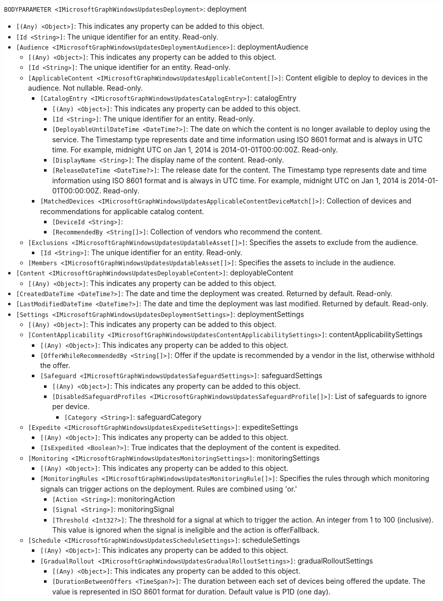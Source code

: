 `BODYPARAMETER <IMicrosoftGraphWindowsUpdatesDeployment>`: deployment
  - `[(Any) <Object>]`: This indicates any property can be added to this object.
  - `[Id <String>]`: The unique identifier for an entity. Read-only.
  - `[Audience <IMicrosoftGraphWindowsUpdatesDeploymentAudience>]`: deploymentAudience
    - `[(Any) <Object>]`: This indicates any property can be added to this object.
    - `[Id <String>]`: The unique identifier for an entity. Read-only.
    - `[ApplicableContent <IMicrosoftGraphWindowsUpdatesApplicableContent[]>]`: Content eligible to deploy to devices in the audience. Not nullable. Read-only.
      - `[CatalogEntry <IMicrosoftGraphWindowsUpdatesCatalogEntry>]`: catalogEntry
        - `[(Any) <Object>]`: This indicates any property can be added to this object.
        - `[Id <String>]`: The unique identifier for an entity. Read-only.
        - `[DeployableUntilDateTime <DateTime?>]`: The date on which the content is no longer available to deploy using the service. The Timestamp type represents date and time information using ISO 8601 format and is always in UTC time. For example, midnight UTC on Jan 1, 2014 is 2014-01-01T00:00:00Z. Read-only.
        - `[DisplayName <String>]`: The display name of the content. Read-only.
        - `[ReleaseDateTime <DateTime?>]`: The release date for the content. The Timestamp type represents date and time information using ISO 8601 format and is always in UTC time. For example, midnight UTC on Jan 1, 2014 is 2014-01-01T00:00:00Z. Read-only.
      - `[MatchedDevices <IMicrosoftGraphWindowsUpdatesApplicableContentDeviceMatch[]>]`: Collection of devices and recommendations for applicable catalog content.
        - `[DeviceId <String>]`: 
        - `[RecommendedBy <String[]>]`: Collection of vendors who recommend the content.
    - `[Exclusions <IMicrosoftGraphWindowsUpdatesUpdatableAsset[]>]`: Specifies the assets to exclude from the audience.
      - `[Id <String>]`: The unique identifier for an entity. Read-only.
    - `[Members <IMicrosoftGraphWindowsUpdatesUpdatableAsset[]>]`: Specifies the assets to include in the audience.
  - `[Content <IMicrosoftGraphWindowsUpdatesDeployableContent>]`: deployableContent
    - `[(Any) <Object>]`: This indicates any property can be added to this object.
  - `[CreatedDateTime <DateTime?>]`: The date and time the deployment was created. Returned by default. Read-only.
  - `[LastModifiedDateTime <DateTime?>]`: The date and time the deployment was last modified. Returned by default. Read-only.
  - `[Settings <IMicrosoftGraphWindowsUpdatesDeploymentSettings>]`: deploymentSettings
    - `[(Any) <Object>]`: This indicates any property can be added to this object.
    - `[ContentApplicability <IMicrosoftGraphWindowsUpdatesContentApplicabilitySettings>]`: contentApplicabilitySettings
      - `[(Any) <Object>]`: This indicates any property can be added to this object.
      - `[OfferWhileRecommendedBy <String[]>]`: Offer if the update is recommended by a vendor in the list, otherwise withhold the offer.
      - `[Safeguard <IMicrosoftGraphWindowsUpdatesSafeguardSettings>]`: safeguardSettings
        - `[(Any) <Object>]`: This indicates any property can be added to this object.
        - `[DisabledSafeguardProfiles <IMicrosoftGraphWindowsUpdatesSafeguardProfile[]>]`: List of safeguards to ignore per device.
          - `[Category <String>]`: safeguardCategory
    - `[Expedite <IMicrosoftGraphWindowsUpdatesExpediteSettings>]`: expediteSettings
      - `[(Any) <Object>]`: This indicates any property can be added to this object.
      - `[IsExpedited <Boolean?>]`: True indicates that the deployment of the content is expedited.
    - `[Monitoring <IMicrosoftGraphWindowsUpdatesMonitoringSettings>]`: monitoringSettings
      - `[(Any) <Object>]`: This indicates any property can be added to this object.
      - `[MonitoringRules <IMicrosoftGraphWindowsUpdatesMonitoringRule[]>]`: Specifies the rules through which monitoring signals can trigger actions on the deployment. Rules are combined using 'or.'
        - `[Action <String>]`: monitoringAction
        - `[Signal <String>]`: monitoringSignal
        - `[Threshold <Int32?>]`: The threshold for a signal at which to trigger the action. An integer from 1 to 100 (inclusive). This value is ignored when the signal is ineligible and the action is offerFallback.
    - `[Schedule <IMicrosoftGraphWindowsUpdatesScheduleSettings>]`: scheduleSettings
      - `[(Any) <Object>]`: This indicates any property can be added to this object.
      - `[GradualRollout <IMicrosoftGraphWindowsUpdatesGradualRolloutSettings>]`: gradualRolloutSettings
        - `[(Any) <Object>]`: This indicates any property can be added to this object.
        - `[DurationBetweenOffers <TimeSpan?>]`: The duration between each set of devices being offered the update. The value is represented in ISO 8601 format for duration. Default value is P1D (one day).